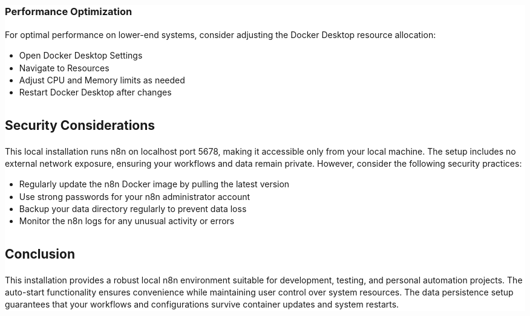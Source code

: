 ### Performance Optimization

For optimal performance on lower-end systems, consider adjusting the Docker Desktop resource allocation:
- Open Docker Desktop Settings
- Navigate to Resources
- Adjust CPU and Memory limits as needed
- Restart Docker Desktop after changes

## Security Considerations

This local installation runs n8n on localhost port 5678, making it accessible only from your local machine. The setup includes no external network exposure, ensuring your workflows and data remain private. However, consider the following security practices:

- Regularly update the n8n Docker image by pulling the latest version
- Use strong passwords for your n8n administrator account
- Backup your data directory regularly to prevent data loss
- Monitor the n8n logs for any unusual activity or errors

## Conclusion

This installation provides a robust local n8n environment suitable for development, testing, and personal automation projects. The auto-start functionality ensures convenience while maintaining user control over system resources. The data persistence setup guarantees that your workflows and configurations survive container updates and system restarts.